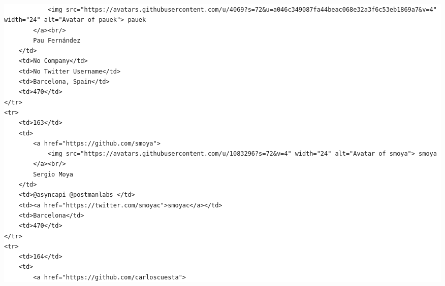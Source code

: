 				<img src="https://avatars.githubusercontent.com/u/4069?s=72&u=a046c349087fa44beac068e32a3f6c53eb1869a7&v=4" width="24" alt="Avatar of pauek"> pauek
			</a><br/>
			Pau Fernández
		</td>
		<td>No Company</td>
		<td>No Twitter Username</td>
		<td>Barcelona, Spain</td>
		<td>470</td>
	</tr>
	<tr>
		<td>163</td>
		<td>
			<a href="https://github.com/smoya">
				<img src="https://avatars.githubusercontent.com/u/1083296?s=72&v=4" width="24" alt="Avatar of smoya"> smoya
			</a><br/>
			Sergio Moya
		</td>
		<td>@asyncapi @postmanlabs </td>
		<td><a href="https://twitter.com/smoyac">smoyac</a></td>
		<td>Barcelona</td>
		<td>470</td>
	</tr>
	<tr>
		<td>164</td>
		<td>
			<a href="https://github.com/carloscuesta">
